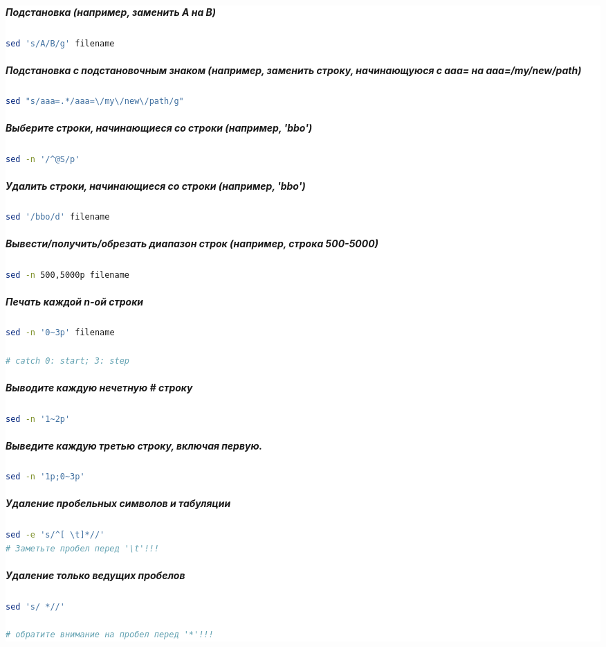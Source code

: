 ##### Подстановка (например, заменить A на B)
```bash
sed 's/A/B/g' filename
```

##### Подстановка с подстановочным знаком (например, заменить строку, начинающуюся с aaa= на aaa=/my/new/path)
```bash
sed "s/aaa=.*/aaa=\/my\/new\/path/g"
```

##### Выберите строки, начинающиеся со строки (например, 'bbo')
```bash
sed -n '/^@S/p'
```
##### Удалить строки, начинающиеся со строки (например, 'bbo')
```bash
sed '/bbo/d' filename
```

##### Вывести/получить/обрезать диапазон строк (например, строка 500-5000)
```bash
sed -n 500,5000p filename
```

##### Печать каждой n-ой строки
```bash
sed -n '0~3p' filename

# catch 0: start; 3: step
```

##### Выводите каждую нечетную # строку
```bash
sed -n '1~2p'
```
##### Выведите каждую третью строку, включая первую.
```bash
sed -n '1p;0~3p'
```
##### Удаление пробельных символов и табуляции
```bash
sed -e 's/^[ \t]*//'
# Заметьте пробел перед '\t'!!!
```

##### Удаление только ведущих пробелов
```bash
sed 's/ *//'

# обратите внимание на пробел перед '*'!!!
```
